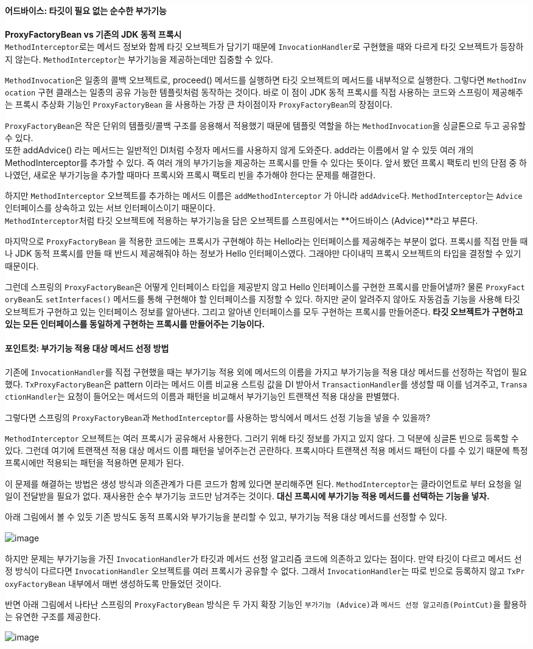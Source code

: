 #### 어드바이스: 타깃이 필요 없는 순수한 부가기능 

**ProxyFactoryBean vs 기존의 JDK 동적 프록시**  
`MethodInterceptor`로는 메서드 정보와 함께 타깃 오브젝트가 담기기 때문에 `InvocationHandler`로 구현했을 때와 다르게 타깃 오브젝트가 등장하지 않는다. `MethodInterceptor`는 부가기능을 제공하는데만 집중할 수 있다.

`MethodInvocation`은 일종의 콜백 오브젝트로, proceed() 메서드를 실행하면 타깃 오브젝트의 메서드를 내부적으로 실행한다. 그렇다면 `MethodInvocation` 구현 클래스는 일종의 공유 가능한 템플릿처럼 동작하는 것이다. 바로 이 점이 JDK 동적 프록시를 직접 사용하는 코드와 스프링이 제공해주는 프록시 추상화 기능인 `ProxyFactoryBean` 을 사용하는 가장 큰 차이점이자 `ProxyFactoryBean`의 장점이다.

`ProxyFactoryBean`은 작은 단위의 템플릿/콜백 구조를 응용해서 적용했기 때문에 템플릿 역할을 하는 `MethodInvocation`을 싱글톤으로 두고 공유할 수 있다.  
또한 addAdvice() 라는 메서드는 일반적인 DI처럼 수정자 메서드를 사용하지 않게 도와준다. add라는 이름에서 알 수 있듯 여러 개의 MethodInterceptor를 추가할 수 있다. 즉 여러 개의 부가기능을 제공하는 프록시를 만들 수 있다는 뜻이다. 앞서 봤던 프록시 팩토리 빈의 단점 중 하나였던, 새로운 부가기능을 추가할 때마다 프록시와 프록시 팩토리 빈을 추가해야 한다는 문제를 해결한다.

하지만 `MethodInterceptor` 오브젝트를 추가하는 메서드 이름은 `addMethodInterceptor` 가 아니라 `addAdvice`다. `MethodInterceptor`는 `Advice` 인터페이스를 상속하고 있는 서브 인터페이스이기 때문이다.  
`MethodInterceptor`처럼 타깃 오브젝트에 적용하는 부가기능을 담은 오브젝트를 스프링에서는 **어드바이스 (Advice)**라고 부른다.

마지막으로 `ProxyFactoryBean` 을 적용한 코드에는 프록시가 구현해야 하는 Hello라는 인터페이스를 제공해주는 부분이 없다. 프록시를 직접 만들 때나 JDK 동적 프록시를 만들 때 반드시 제공해줘야 하는 정보가 Hello 인터페이스였다. 그래야만 다이내믹 프록시 오브젝트의 타입을 결정할 수 있기 때문이다.

그런데 스프링의 `ProxyFactoryBean`은 어떻게 인터페이스 타입을 제공받지 않고 Hello 인터페이스를 구현한 프록시를 만들어낼까? 물론 `ProxyFactoryBean`도 `setInterfaces()` 메서드를 통해 구현해야 할 인터페이스를 지정할 수 있다. 하지만 굳이 알려주지 않아도 자동검출 기능을 사용해 타깃 오브젝트가 구현하고 있는 인터페이스 정보를 알아낸다. 그리고 알아낸 인터페이스를 모두 구현하는 프록시를 만들어준다. **타깃 오브젝트가 구현하고 있는 모든 인터페이스를 동일하게 구현하는 프록시를 만들어주는 기능이다.**


#### 포인트컷: 부가기능 적용 대상 메서드 선정 방법

기존에 `InvocationHandler`를 직접 구현했을 때는 부가기능 적용 외에 메서드의 이름을 가지고 부가기능을 적용 대상 메서드를 선정하는 작업이 필요했다. `TxProxyFactoryBean`은 pattern 이라는 메서드 이름 비교용 스트링 값을 DI 받아서 `TransactionHandler`를 생성할 때 이를 넘겨주고, `TransactionHandler`는 요청이 들어오는 메서드의 이름과 패턴을 비교해서 부가기능인 트랜잭션 적용 대상을 판별했다.

그렇다면 스프링의 `ProxyFactoryBean`과 `MethodInterceptor`를 사용하는 방식에서 메서드 선정 기능을 넣을 수 있을까?

`MethodInterceptor` 오브젝트는 여러 프록시가 공유해서 사용한다. 그러기 위해 타깃 정보를 가지고 있지 않다. 그 덕분에 싱글톤 빈으로 등록할 수 있다. 그런데 여기에 트랜잭션 적용 대상 메서드 이름 패턴을 넣어주는건 곤란하다. 프록시마다 트랜잭션 적용 메서드 패턴이 다를 수 있기 때문에 특정 프록시에만 적용되는 패턴을 적용하면 문제가 된다.

이 문제를 해결하는 방법은 생성 방식과 의존관계가 다른 코드가 함께 있다면 분리해주면 된다. `MethodInterceptor`는 클라이언트로 부터 요청을 일일이 전달받을 필요가 없다. 재사용한 순수 부가기능 코드만 남겨주는 것이다. **대신 프록시에 부가기능 적용 메서드를 선택하는 기능을 넣자.**

아래 그림에서 볼 수 있듯 기존 방식도 동적 프록시와 부가기능을 분리할 수 있고, 부가기능 적용 대상 메서드를 선정할 수 있다.

<img width="568" alt="image" src="https://github.com/user-attachments/assets/4ffb7fd6-4bd9-4ce5-9e6b-5dd07b050bd6">

하지만 문제는 부가기능을 가진 `InvocationHandler`가 타깃과 메서드 선정 알고리즘 코드에 의존하고 있다는 점이다. 만약 타깃이 다르고 메서드 선정 방식이 다르다면 `InvocationHandler` 오브젝트를 여러 프록시가 공유할 수 없다. 그래서 `InvocationHandler`는 따로 빈으로 등록하지 않고 `TxProxyFactoryBean` 내부에서 매번 생성하도록 만들었던 것이다.

반면 아래 그림에서 나타난 스프링의 `ProxyFactoryBean` 방식은 두 가지 확장 기능인 `부가기능 (Advice)`과 `메서드 선정 알고리즘(PointCut)`을 활용하는 유연한 구조를 제공한다.

<img width="628" alt="image" src="https://github.com/user-attachments/assets/5f1e3520-d614-4b55-89d3-8f20b8eff765">
